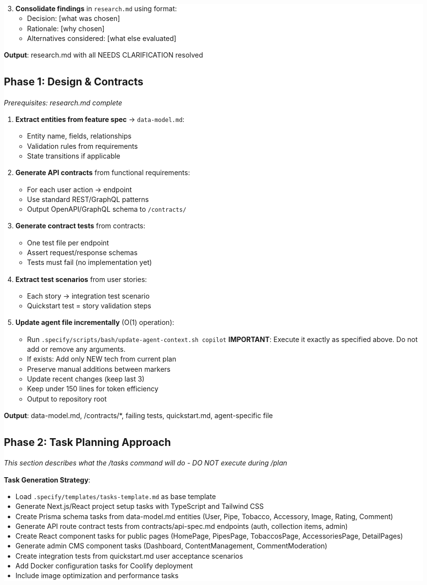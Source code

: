 3. **Consolidate findings** in `research.md` using format:
   - Decision: [what was chosen]
   - Rationale: [why chosen]
   - Alternatives considered: [what else evaluated]

**Output**: research.md with all NEEDS CLARIFICATION resolved

## Phase 1: Design & Contracts
*Prerequisites: research.md complete*

1. **Extract entities from feature spec** → `data-model.md`:
   - Entity name, fields, relationships
   - Validation rules from requirements
   - State transitions if applicable

2. **Generate API contracts** from functional requirements:
   - For each user action → endpoint
   - Use standard REST/GraphQL patterns
   - Output OpenAPI/GraphQL schema to `/contracts/`

3. **Generate contract tests** from contracts:
   - One test file per endpoint
   - Assert request/response schemas
   - Tests must fail (no implementation yet)

4. **Extract test scenarios** from user stories:
   - Each story → integration test scenario
   - Quickstart test = story validation steps

5. **Update agent file incrementally** (O(1) operation):
   - Run `.specify/scripts/bash/update-agent-context.sh copilot`
     **IMPORTANT**: Execute it exactly as specified above. Do not add or remove any arguments.
   - If exists: Add only NEW tech from current plan
   - Preserve manual additions between markers
   - Update recent changes (keep last 3)
   - Keep under 150 lines for token efficiency
   - Output to repository root

**Output**: data-model.md, /contracts/*, failing tests, quickstart.md, agent-specific file

## Phase 2: Task Planning Approach
*This section describes what the /tasks command will do - DO NOT execute during /plan*

**Task Generation Strategy**:
- Load `.specify/templates/tasks-template.md` as base template
- Generate Next.js/React project setup tasks with TypeScript and Tailwind CSS
- Create Prisma schema tasks from data-model.md entities (User, Pipe, Tobacco, Accessory, Image, Rating, Comment)
- Generate API route contract tests from contracts/api-spec.md endpoints (auth, collection items, admin)
- Create React component tasks for public pages (HomePage, PipesPage, TobaccosPage, AccessoriesPage, DetailPages)
- Generate admin CMS component tasks (Dashboard, ContentManagement, CommentModeration)
- Create integration tests from quickstart.md user acceptance scenarios
- Add Docker configuration tasks for Coolify deployment
- Include image optimization and performance tasks
